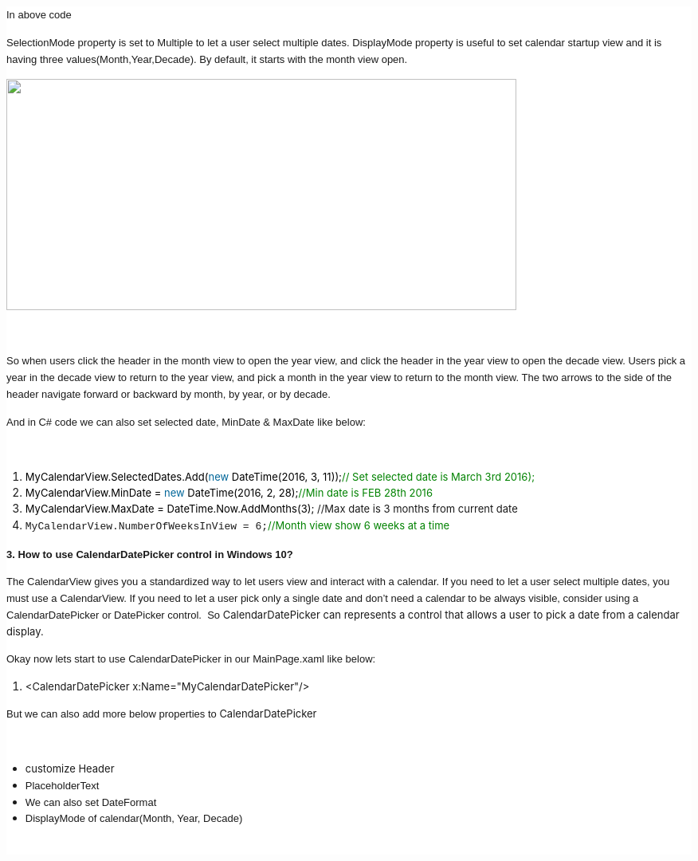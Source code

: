 <p><span style="font-family:verdana,sans-serif; font-size:small">In above code&nbsp;</span></p>
<p><span style="font-size:small"><span style="font-family:verdana,sans-serif">SelectionMode property is set to Multiple to let a user select multiple dates.&nbsp;</span><span style="font-family:verdana,sans-serif">DisplayMode property is useful to set calendar
 startup view and it is having three values(Month,Year,Decade). By default, it starts with the month view open.</span>&nbsp;</span></p>
<p class="separator"><span style="font-size:small"><a href="https://1.bp.blogspot.com/-UtqVgBPos8Q/VtsM9QwJD6I/AAAAAAAACbY/5heSimEobv0/s1600/CalendarView.png"><img src="https://1.bp.blogspot.com/-UtqVgBPos8Q/VtsM9QwJD6I/AAAAAAAACbY/5heSimEobv0/s640/CalendarView.png" border="0" alt="" width="640" height="290"></a></span></p>
<p>&nbsp;</p>
<p><span style="font-family:verdana,sans-serif; font-size:small">So when users click the header in the month view to open the year view, and click the header in the year view to open the decade view. Users pick a year in the decade view to return to the year
 view, and pick a month in the year view to return to the month view. The two arrows to the side of the header navigate forward or backward by month, by year, or by decade.</span></p>
<p><span style="font-family:verdana,sans-serif; font-size:small">And in C# code we can also set selected date, MinDate &amp; MaxDate like below:</span></p>
<p>&nbsp;</p>
<ol class="dp-c">
<li class="alt"><span style="color:#000000; font-size:small">MyCalendarView.SelectedDates.Add(<span class="keyword" style="color:#006699">new</span>&nbsp;DateTime(2016,&nbsp;3,&nbsp;11));<span class="comment" style="color:#008200">//&nbsp;Set&nbsp;selected&nbsp;date&nbsp;is&nbsp;March&nbsp;3rd&nbsp;2016);</span>&nbsp;&nbsp;</span>
</li><li><span style="color:#000000; font-size:small">MyCalendarView.MinDate&nbsp;=&nbsp;<span class="keyword" style="color:#006699">new</span>&nbsp;DateTime(2016,&nbsp;2,&nbsp;28);<span class="comment" style="color:#008200">//Min&nbsp;date&nbsp;is&nbsp;FEB&nbsp;28th&nbsp;2016</span>&nbsp;&nbsp;</span>
</li><li class="alt"><span style="font-size:small"><span style="color:#000000">MyCalendarView.MaxDate&nbsp;=&nbsp;DateTime.Now.AddMonths(3);&nbsp;</span>//Max date is 3 months from current date</span>
</li><li class="alt"><span style="font-size:small"><span style="font-family:consolas,'courier new',courier,mono,serif">MyCalendarView.NumberOfWeeksInView = 6;</span><span class="comment" style="color:#008200">//Month view show 6 weeks at a time</span>&nbsp;&nbsp;</span>
</li></ol>
<p class="separator"><span style="font-size:small"><span style="font-family:verdana,sans-serif"><strong>3.&nbsp;</strong></span><span style="font-family:verdana,sans-serif"><strong>How to use CalendarDatePicker control in Windows 10?</strong></span></span></p>
<p class="separator"><span style="font-size:small"><span style="font-family:verdana,sans-serif">The CalendarView gives you a standardized way to let users view and interact with a calendar. If you need to let a user select multiple dates, you must use a CalendarView.
 If you need to let a user pick only a single date and don&rsquo;t need a calendar to be always visible, consider using a CalendarDatePicker or DatePicker control. &nbsp;So&nbsp;</span>CalendarDatePicker&nbsp;can represents a control that allows a user to pick
 a date from a calendar display.</span></p>
<p class="separator"><span style="font-size:small"><span style="font-family:verdana,sans-serif">Okay now lets start to use&nbsp;</span><span style="font-family:verdana,sans-serif">CalendarDatePicker&nbsp;in our MainPage.xaml like below:</span></span></p>
<ol class="dp-xml">
<li class="alt"><span style="font-size:small"><span class="tag">&lt;</span><span class="tag-name">CalendarDatePicker</span>&nbsp;<span class="attribute">x:Name</span>=<span class="attribute-value">&quot;MyCalendarDatePicker&quot;</span><span class="tag">/&gt;</span>&nbsp;&nbsp;</span>
</li></ol>
<p class="separator"><span style="font-size:small"><span style="font-family:verdana,sans-serif">But we can also add more below properties to&nbsp;</span>CalendarDatePicker</span></p>
<p class="separator">&nbsp;</p>
<ul>
<li><span style="font-size:small">customize Header</span> </li><li><span style="font-family:verdana,sans-serif; font-size:small">PlaceholderText</span>
</li><li><span style="font-family:verdana,sans-serif; font-size:small">We can also set DateFormat</span>
</li><li><span style="font-family:verdana,sans-serif; font-size:small">DisplayMode of calendar(Month, Year, Decade)</span>
</li></ul>
<p>&nbsp;</p>
<ol class="dp-xml">